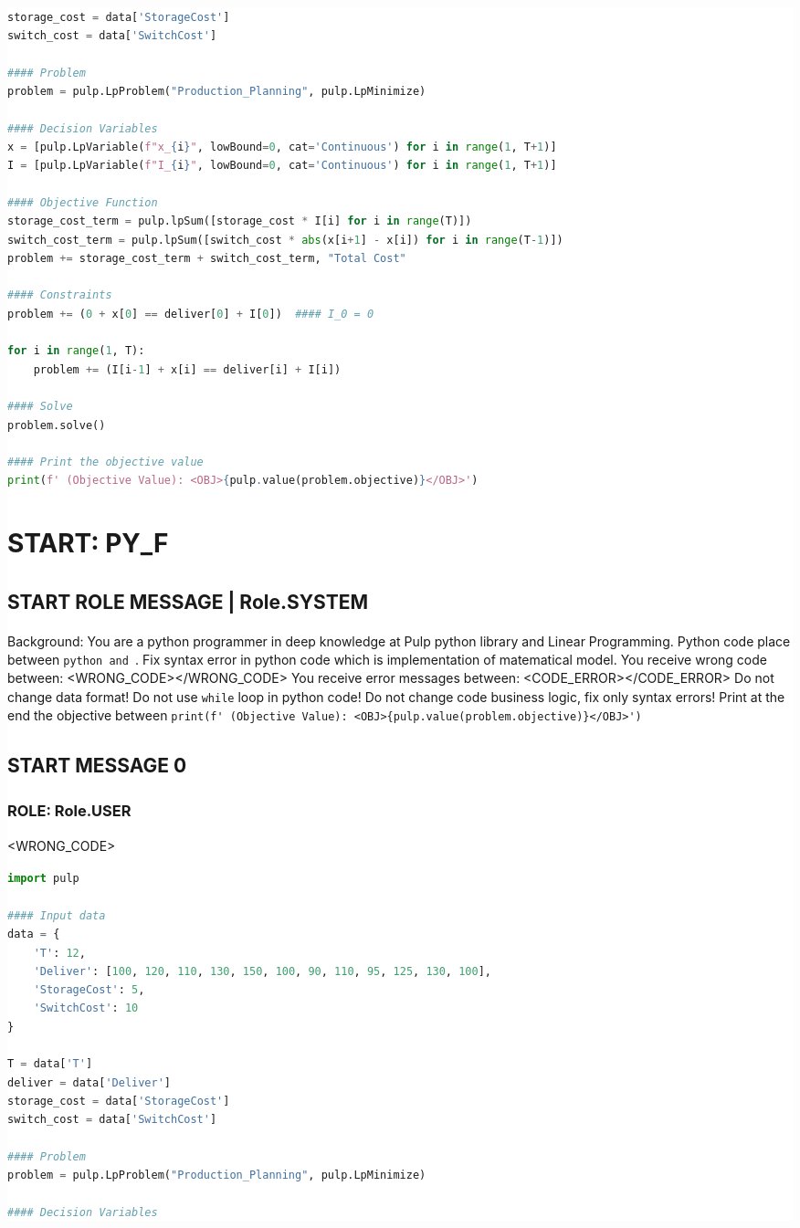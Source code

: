 ```python
storage_cost = data['StorageCost']
switch_cost = data['SwitchCost']

#### Problem
problem = pulp.LpProblem("Production_Planning", pulp.LpMinimize)

#### Decision Variables
x = [pulp.LpVariable(f"x_{i}", lowBound=0, cat='Continuous') for i in range(1, T+1)]
I = [pulp.LpVariable(f"I_{i}", lowBound=0, cat='Continuous') for i in range(1, T+1)]

#### Objective Function
storage_cost_term = pulp.lpSum([storage_cost * I[i] for i in range(T)])
switch_cost_term = pulp.lpSum([switch_cost * abs(x[i+1] - x[i]) for i in range(T-1)])
problem += storage_cost_term + switch_cost_term, "Total Cost"

#### Constraints
problem += (0 + x[0] == deliver[0] + I[0])  #### I_0 = 0

for i in range(1, T):
    problem += (I[i-1] + x[i] == deliver[i] + I[i])

#### Solve
problem.solve()

#### Print the objective value
print(f' (Objective Value): <OBJ>{pulp.value(problem.objective)}</OBJ>')
```

# START: PY_F 
## START ROLE MESSAGE | Role.SYSTEM 
Background: You are a python programmer in deep knowledge at Pulp python library and Linear Programming. Python code place between ```python and ```. Fix syntax error in python code which is implementation of matematical model. You receive wrong code between: <WRONG_CODE></WRONG_CODE> You receive error messages between: <CODE_ERROR></CODE_ERROR> Do not change data format! Do not use `while` loop in python code! Do not change code business logic, fix only syntax errors! Print at the end the objective between <OBJ></OBJ> `print(f' (Objective Value): <OBJ>{pulp.value(problem.objective)}</OBJ>')` 
## START MESSAGE 0 
### ROLE: Role.USER
<WRONG_CODE>
```python
import pulp

#### Input data
data = {
    'T': 12,
    'Deliver': [100, 120, 110, 130, 150, 100, 90, 110, 95, 125, 130, 100],
    'StorageCost': 5,
    'SwitchCost': 10
}

T = data['T']
deliver = data['Deliver']
storage_cost = data['StorageCost']
switch_cost = data['SwitchCost']

#### Problem
problem = pulp.LpProblem("Production_Planning", pulp.LpMinimize)

#### Decision Variables
```